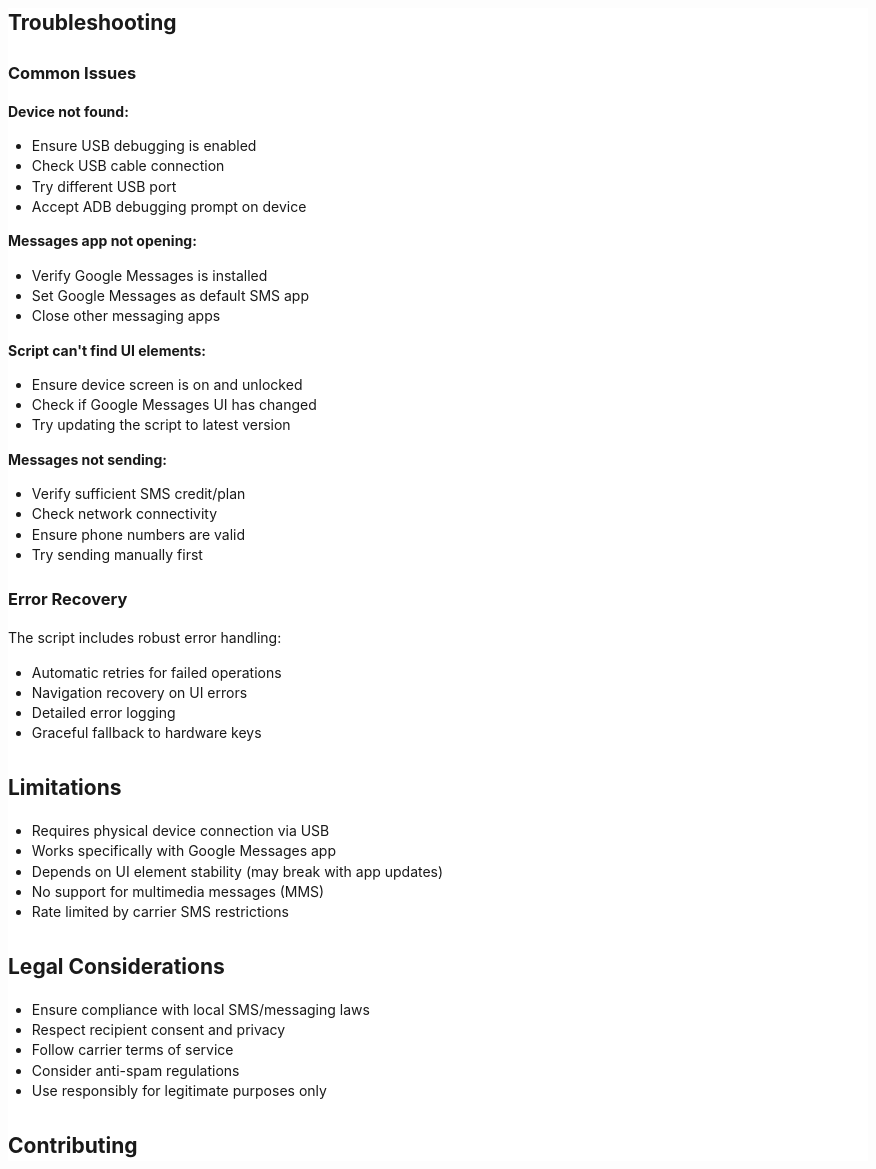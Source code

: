 ## Troubleshooting

### Common Issues

**Device not found:**
- Ensure USB debugging is enabled
- Check USB cable connection
- Try different USB port
- Accept ADB debugging prompt on device

**Messages app not opening:**
- Verify Google Messages is installed
- Set Google Messages as default SMS app
- Close other messaging apps

**Script can't find UI elements:**
- Ensure device screen is on and unlocked
- Check if Google Messages UI has changed
- Try updating the script to latest version

**Messages not sending:**
- Verify sufficient SMS credit/plan
- Check network connectivity
- Ensure phone numbers are valid
- Try sending manually first

### Error Recovery

The script includes robust error handling:
- Automatic retries for failed operations
- Navigation recovery on UI errors
- Detailed error logging
- Graceful fallback to hardware keys

## Limitations

- Requires physical device connection via USB
- Works specifically with Google Messages app
- Depends on UI element stability (may break with app updates)
- No support for multimedia messages (MMS)
- Rate limited by carrier SMS restrictions

## Legal Considerations

- Ensure compliance with local SMS/messaging laws
- Respect recipient consent and privacy
- Follow carrier terms of service
- Consider anti-spam regulations
- Use responsibly for legitimate purposes only

## Contributing
